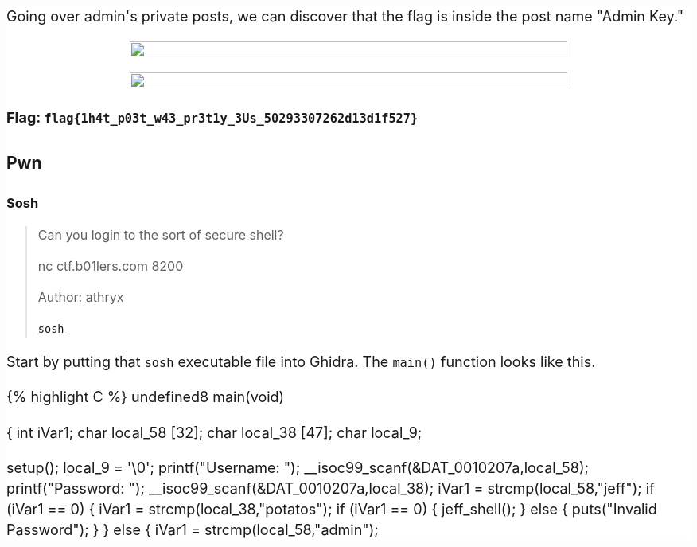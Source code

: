 <font size="4">
<p></p>
<p>Going over admin's private posts, we can discover that the flag is inside the post name "Admin Key."</p>
</font>

<center>
<img src="/image/btcp_2023/sus_6.png" width="80%" height="80%">
</center>
<p></p>
<center>
<img src="/image/btcp_2023/sus_7.png" width="80%" height="80%">
</center>

<font size="4">
  <p><b>Flag: <code>flag{1h4t_p03t_w43_pr3t1y_3Us_50293307262d13d1f527}</code></b></p>
</font>


## Pwn

### Sosh

<blockquote><font size="3">
<p>Can you login to the sort of secure shell?</p>

<p>nc ctf.b01lers.com 8200</p>

<p>Author: athryx</p>

<p><code><a href="https://bootcamp.b01lers.com/download?file_key=d9aa08698128923654138efe2a03e2d22f25a85f5654db5f44efe3395a479af7&team_key=fdff05a8bf5a61bf38198d9c6f6d13109121e1674c17b1d45cd4d9614707f706">sosh</a></code></p>

</font></blockquote>

<font size="4">
<p>Start by putting that <code>sosh</code> executable file into Ghidra. The <code>main()</code> function looks like this.</p>

{% highlight C %}
undefined8 main(void)

{
  int iVar1;
  char local_58 [32];
  char local_38 [47];
  char local_9;
  
  setup();
  local_9 = '\0';
  printf("Username: ");
  __isoc99_scanf(&DAT_0010207a,local_58);
  printf("Password: ");
  __isoc99_scanf(&DAT_0010207a,local_38);
  iVar1 = strcmp(local_58,"jeff");
  if (iVar1 == 0) {
    iVar1 = strcmp(local_38,"potatos");
    if (iVar1 == 0) {
      jeff_shell();
    }
    else {
      puts("Invalid Password");
    }
  }
  else {
    iVar1 = strcmp(local_58,"admin");